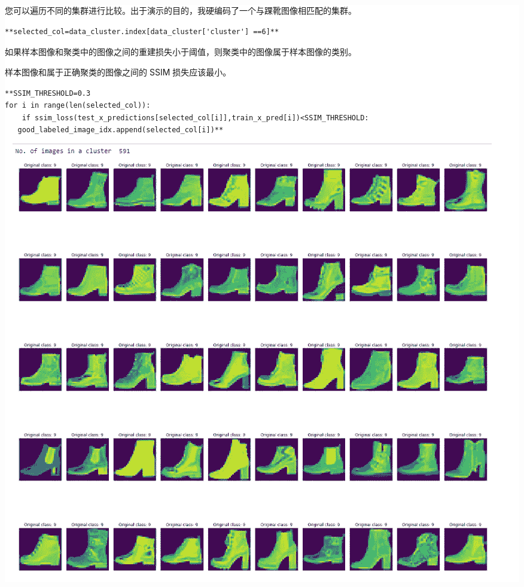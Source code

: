 您可以遍历不同的集群进行比较。出于演示的目的，我硬编码了一个与踝靴图像相匹配的集群。

```
**selected_col=data_cluster.index[data_cluster['cluster'] ==6]**
```

如果样本图像和聚类中的图像之间的重建损失小于阈值，则聚类中的图像属于样本图像的类别。

样本图像和属于正确聚类的图像之间的 SSIM 损失应该最小。

```
**SSIM_THRESHOLD=0.3
for i in range(len(selected_col)):
    if ssim_loss(test_x_predictions[selected_col[i]],train_x_pred[i])<SSIM_THRESHOLD: 
   good_labeled_image_idx.append(selected_col[i])**
```

![](img/58551f24d2db85fefa04a4ee375c0c57.png)

